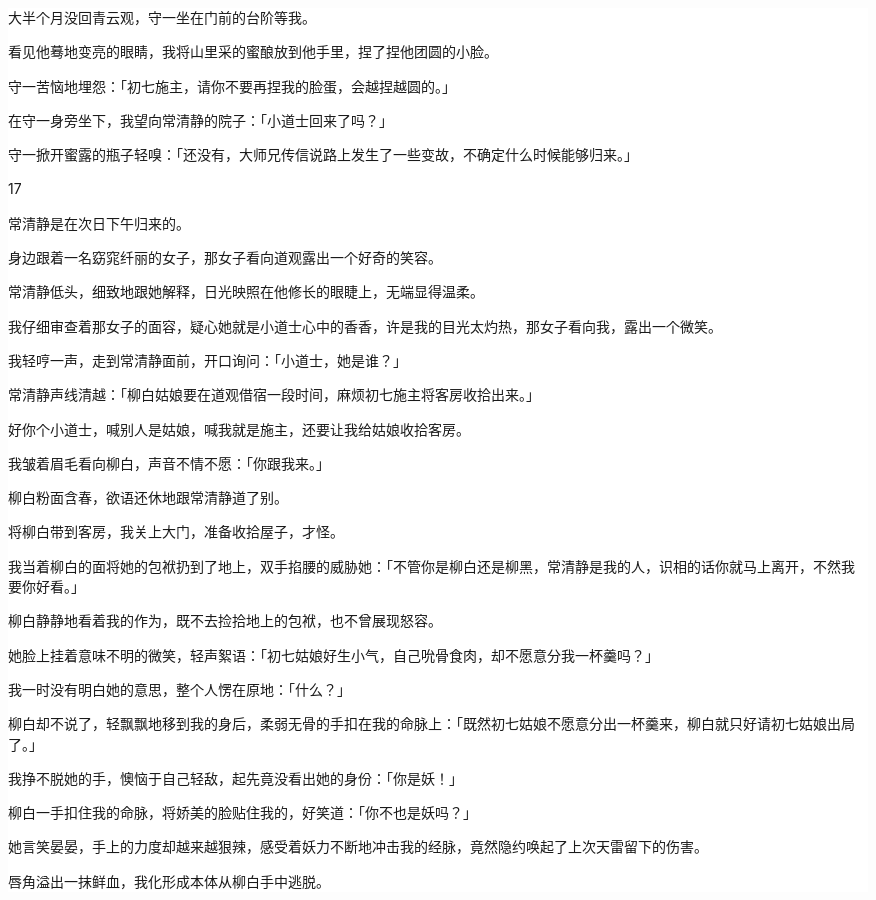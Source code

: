 大半个月没回青云观，守一坐在门前的台阶等我。


看见他蓦地变亮的眼睛，我将山里采的蜜酿放到他手里，捏了捏他团圆的小脸。


守一苦恼地埋怨：「初七施主，请你不要再捏我的脸蛋，会越捏越圆的。」


在守一身旁坐下，我望向常清静的院子：「小道士回来了吗？」


守一掀开蜜露的瓶子轻嗅：「还没有，大师兄传信说路上发生了一些变故，不确定什么时候能够归来。」


17


常清静是在次日下午归来的。


身边跟着一名窈窕纤丽的女子，那女子看向道观露出一个好奇的笑容。


常清静低头，细致地跟她解释，日光映照在他修长的眼睫上，无端显得温柔。


我仔细审查着那女子的面容，疑心她就是小道士心中的香香，许是我的目光太灼热，那女子看向我，露出一个微笑。


我轻哼一声，走到常清静面前，开口询问：「小道士，她是谁？」


常清静声线清越：「柳白姑娘要在道观借宿一段时间，麻烦初七施主将客房收拾出来。」


好你个小道士，喊别人是姑娘，喊我就是施主，还要让我给姑娘收拾客房。


我皱着眉毛看向柳白，声音不情不愿：「你跟我来。」


柳白粉面含春，欲语还休地跟常清静道了别。


将柳白带到客房，我关上大门，准备收拾屋子，才怪。


我当着柳白的面将她的包袱扔到了地上，双手掐腰的威胁她：「不管你是柳白还是柳黑，常清静是我的人，识相的话你就马上离开，不然我要你好看。」


柳白静静地看着我的作为，既不去捡拾地上的包袱，也不曾展现怒容。


她脸上挂着意味不明的微笑，轻声絮语：「初七姑娘好生小气，自己吮骨食肉，却不愿意分我一杯羹吗？」


我一时没有明白她的意思，整个人愣在原地：「什么？」


柳白却不说了，轻飘飘地移到我的身后，柔弱无骨的手扣在我的命脉上：「既然初七姑娘不愿意分出一杯羹来，柳白就只好请初七姑娘出局了。」


我挣不脱她的手，懊恼于自己轻敌，起先竟没看出她的身份：「你是妖！」


柳白一手扣住我的命脉，将娇美的脸贴住我的，好笑道：「你不也是妖吗？」


她言笑晏晏，手上的力度却越来越狠辣，感受着妖力不断地冲击我的经脉，竟然隐约唤起了上次天雷留下的伤害。


唇角溢出一抹鲜血，我化形成本体从柳白手中逃脱。
